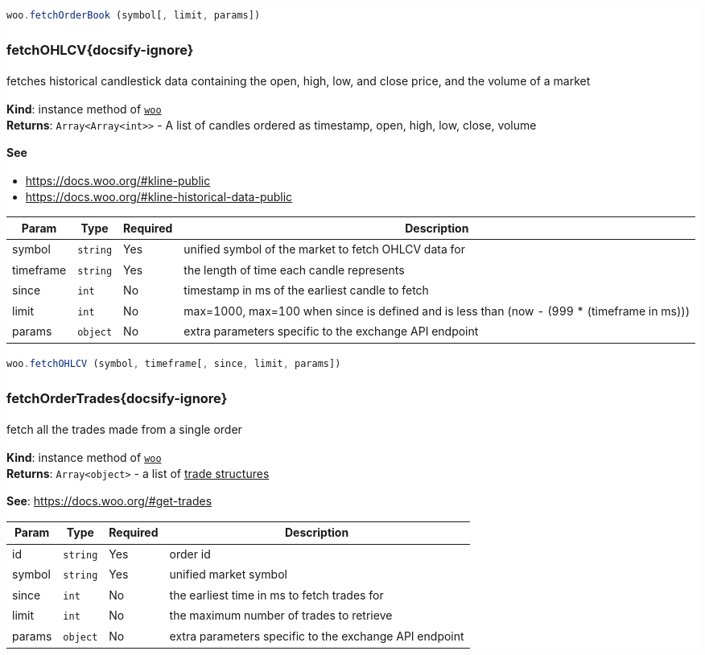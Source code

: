 
```javascript
woo.fetchOrderBook (symbol[, limit, params])
```


<a name="fetchOHLCV" id="fetchohlcv"></a>

### fetchOHLCV{docsify-ignore}
fetches historical candlestick data containing the open, high, low, and close price, and the volume of a market

**Kind**: instance method of [<code>woo</code>](#woo)  
**Returns**: <code>Array&lt;Array&lt;int&gt;&gt;</code> - A list of candles ordered as timestamp, open, high, low, close, volume

**See**

- https://docs.woo.org/#kline-public
- https://docs.woo.org/#kline-historical-data-public


| Param | Type | Required | Description |
| --- | --- | --- | --- |
| symbol | <code>string</code> | Yes | unified symbol of the market to fetch OHLCV data for |
| timeframe | <code>string</code> | Yes | the length of time each candle represents |
| since | <code>int</code> | No | timestamp in ms of the earliest candle to fetch |
| limit | <code>int</code> | No | max=1000, max=100 when since is defined and is less than (now - (999 * (timeframe in ms))) |
| params | <code>object</code> | No | extra parameters specific to the exchange API endpoint |


```javascript
woo.fetchOHLCV (symbol, timeframe[, since, limit, params])
```


<a name="fetchOrderTrades" id="fetchordertrades"></a>

### fetchOrderTrades{docsify-ignore}
fetch all the trades made from a single order

**Kind**: instance method of [<code>woo</code>](#woo)  
**Returns**: <code>Array&lt;object&gt;</code> - a list of [trade structures](https://docs.ccxt.com/#/?id=trade-structure)

**See**: https://docs.woo.org/#get-trades  

| Param | Type | Required | Description |
| --- | --- | --- | --- |
| id | <code>string</code> | Yes | order id |
| symbol | <code>string</code> | Yes | unified market symbol |
| since | <code>int</code> | No | the earliest time in ms to fetch trades for |
| limit | <code>int</code> | No | the maximum number of trades to retrieve |
| params | <code>object</code> | No | extra parameters specific to the exchange API endpoint |
